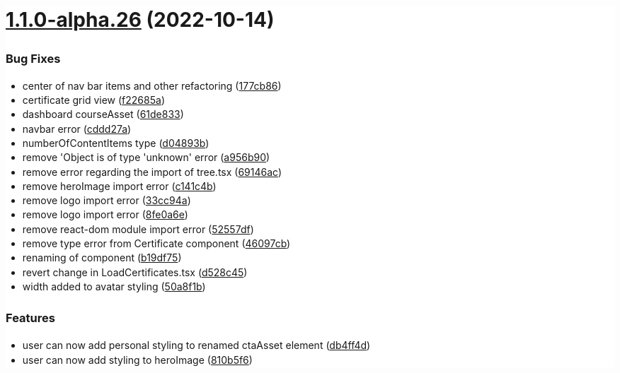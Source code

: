 



# [1.1.0-alpha.26](https://github.com/thoughtindustries/helium/compare/@thoughtindustries/helium-template@1.1.0-alpha.25...@thoughtindustries/helium-template@1.1.0-alpha.26) (2022-10-14)


### Bug Fixes

* center of nav bar items and other refactoring ([177cb86](https://github.com/thoughtindustries/helium/commit/177cb86cf4971bd2bf7b8ec1cd0c0543fc1830db))
* certificate grid view ([f22685a](https://github.com/thoughtindustries/helium/commit/f22685ab477fb17deba98fd32d885ba85acfe42a))
* dashboard courseAsset ([61de833](https://github.com/thoughtindustries/helium/commit/61de833ddac8aa6e2a4facc0cdf63f4a00c07f21))
* navbar error ([cddd27a](https://github.com/thoughtindustries/helium/commit/cddd27a57a25ee6c81f4ebe9da2325e3a6d0eabb))
* numberOfContentItems type ([d04893b](https://github.com/thoughtindustries/helium/commit/d04893b7f803716b3559ac1ab6bdc0e15ace5b88))
* remove 'Object is of type 'unknown' error ([a956b90](https://github.com/thoughtindustries/helium/commit/a956b90e3ce0f036a83602afbc4b5a388ca8ac5f))
* remove error regarding the import of tree.tsx ([69146ac](https://github.com/thoughtindustries/helium/commit/69146ac864798547cab1f66f71d77ab244c9ace8))
* remove heroImage import error ([c141c4b](https://github.com/thoughtindustries/helium/commit/c141c4b987cdf7532300c9201989c79dd2f9bb2a))
* remove logo import error ([33cc94a](https://github.com/thoughtindustries/helium/commit/33cc94ad3bb4213ff708710b61a1e5849b385a21))
* remove logo import error ([8fe0a6e](https://github.com/thoughtindustries/helium/commit/8fe0a6ed63fb8948d9c4a25741b607a76aad67e5))
* remove react-dom module import error ([52557df](https://github.com/thoughtindustries/helium/commit/52557df6bfadb8b246e18a79e12be349b9bbd600))
* remove type error from Certificate component ([46097cb](https://github.com/thoughtindustries/helium/commit/46097cbff4747b65fd25ec5f48819d11b5be24c1))
* renaming of component ([b19df75](https://github.com/thoughtindustries/helium/commit/b19df75318b1ca301c680c5d51220df3098fc10c))
* revert change in LoadCertificates.tsx ([d528c45](https://github.com/thoughtindustries/helium/commit/d528c453d2290f47aa1fae0d3b78ec1540f332cf))
* width added to avatar styling ([50a8f1b](https://github.com/thoughtindustries/helium/commit/50a8f1b71c9f45472b11ae39f6e1e36cbe09094c))


### Features

* user can now add personal styling to renamed ctaAsset element ([db4ff4d](https://github.com/thoughtindustries/helium/commit/db4ff4da379cd3d7392022a800eacca8130a1765))
* user can now add styling to heroImage ([810b5f6](https://github.com/thoughtindustries/helium/commit/810b5f657edc2f1dd72722e172f72e13fac6f6f9))



